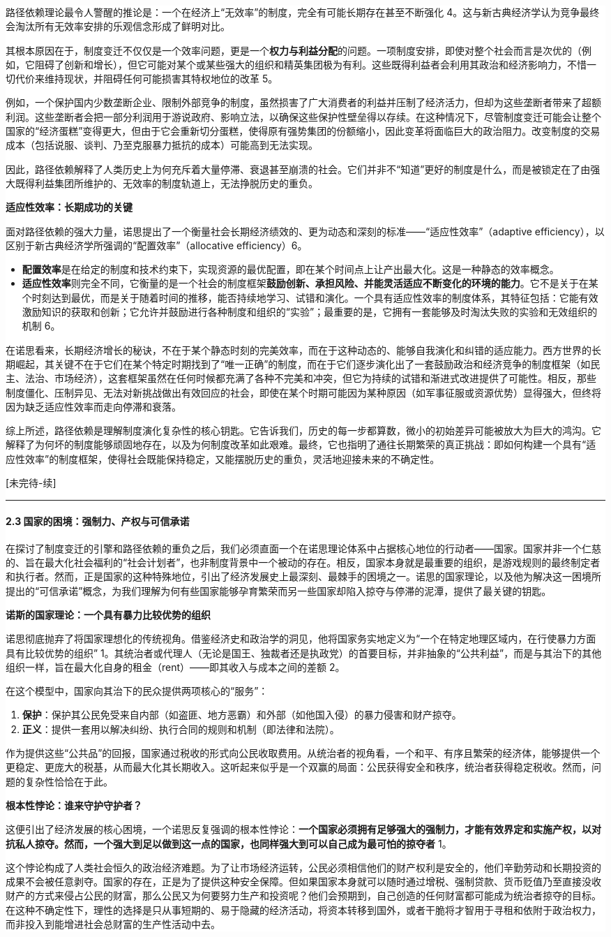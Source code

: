 路径依赖理论最令人警醒的推论是：一个在经济上“无效率”的制度，完全有可能长期存在甚至不断强化 4。这与新古典经济学认为竞争最终会淘汰所有无效率安排的乐观信念形成了鲜明对比。

其根本原因在于，制度变迁不仅仅是一个效率问题，更是一个**权力与利益分配**的问题。一项制度安排，即使对整个社会而言是次优的（例如，它阻碍了创新和增长），但它可能对某个或某些强大的组织和精英集团极为有利。这些既得利益者会利用其政治和经济影响力，不惜一切代价来维持现状，并阻碍任何可能损害其特权地位的改革 5。

例如，一个保护国内少数垄断企业、限制外部竞争的制度，虽然损害了广大消费者的利益并压制了经济活力，但却为这些垄断者带来了超额利润。这些垄断者会把一部分利润用于游说政府、影响立法，以确保这些保护性壁垒得以存续。在这种情况下，尽管制度变迁可能会让整个国家的“经济蛋糕”变得更大，但由于它会重新切分蛋糕，使得原有强势集团的份额缩小，因此变革将面临巨大的政治阻力。改变制度的交易成本（包括说服、谈判、乃至克服暴力抵抗的成本）可能高到无法实现。

因此，路径依赖解释了人类历史上为何充斥着大量停滞、衰退甚至崩溃的社会。它们并非不“知道”更好的制度是什么，而是被锁定在了由强大既得利益集团所维护的、无效率的制度轨道上，无法挣脱历史的重负。

**适应性效率：长期成功的关键**

面对路径依赖的强大力量，诺思提出了一个衡量社会长期经济绩效的、更为动态和深刻的标准——“适应性效率”（adaptive efficiency），以区别于新古典经济学所强调的“配置效率”（allocative efficiency）6。

- **配置效率**是在给定的制度和技术约束下，实现资源的最优配置，即在某个时间点上让产出最大化。这是一种静态的效率概念。
- **适应性效率**则完全不同，它衡量的是一个社会的制度框架**鼓励创新、承担风险、并能灵活适应不断变化的环境的能力**。它不是关于在某个时刻达到最优，而是关于随着时间的推移，能否持续地学习、试错和演化。一个具有适应性效率的制度体系，其特征包括：它能有效激励知识的获取和创新；它允许并鼓励进行各种制度和组织的“实验”；最重要的是，它拥有一套能够及时淘汰失败的实验和无效组织的机制 6。

在诺思看来，长期经济增长的秘诀，不在于某个静态时刻的完美效率，而在于这种动态的、能够自我演化和纠错的适应能力。西方世界的长期崛起，其关键不在于它们在某个特定时期找到了“唯一正确”的制度，而在于它们逐步演化出了一套鼓励政治和经济竞争的制度框架（如民主、法治、市场经济），这套框架虽然在任何时候都充满了各种不完美和冲突，但它为持续的试错和渐进式改进提供了可能性。相反，那些制度僵化、压制异见、无法对新挑战做出有效回应的社会，即使在某个时期可能因为某种原因（如军事征服或资源优势）显得强大，但终将因为缺乏适应性效率而走向停滞和衰落。

综上所述，路径依赖是理解制度演化复杂性的核心钥匙。它告诉我们，历史的每一步都算数，微小的初始差异可能被放大为巨大的鸿沟。它解释了为何坏的制度能够顽固地存在，以及为何制度改革如此艰难。最终，它也指明了通往长期繁荣的真正挑战：即如何构建一个具有“适应性效率”的制度框架，使得社会既能保持稳定，又能摆脱历史的重负，灵活地迎接未来的不确定性。

[未完待-续]



------



#### **2.3 国家的困境：强制力、产权与可信承诺**



在探讨了制度变迁的引擎和路径依赖的重负之后，我们必须直面一个在诺思理论体系中占据核心地位的行动者——国家。国家并非一个仁慈的、旨在最大化社会福利的“社会计划者”，也非制度背景中一个被动的存在。相反，国家本身就是最重要的组织，是游戏规则的最终制定者和执行者。然而，正是国家的这种特殊地位，引出了经济发展史上最深刻、最棘手的困境之一。诺思的国家理论，以及他为解决这一困境所提出的“可信承诺”概念，为我们理解为何有些国家能够孕育繁荣而另一些国家却陷入掠夺与停滞的泥潭，提供了最关键的钥匙。

**诺斯的国家理论：一个具有暴力比较优势的组织**

诺思彻底抛弃了将国家理想化的传统视角。借鉴经济史和政治学的洞见，他将国家务实地定义为“一个在特定地理区域内，在行使暴力方面具有比较优势的组织” 1。其统治者或代理人（无论是国王、独裁者还是执政党）的首要目标，并非抽象的“公共利益”，而是与其治下的其他组织一样，旨在最大化自身的租金（rent）——即其收入与成本之间的差额 2。

在这个模型中，国家向其治下的民众提供两项核心的“服务”：

1. **保护**：保护其公民免受来自内部（如盗匪、地方恶霸）和外部（如他国入侵）的暴力侵害和财产掠夺。
2. **正义**：提供一套用以解决纠纷、执行合同的规则和机制（即法律和法院）。

作为提供这些“公共品”的回报，国家通过税收的形式向公民收取费用。从统治者的视角看，一个和平、有序且繁荣的经济体，能够提供一个更稳定、更庞大的税基，从而最大化其长期收入。这听起来似乎是一个双赢的局面：公民获得安全和秩序，统治者获得稳定税收。然而，问题的复杂性恰恰在于此。

**根本性悖论：谁来守护守护者？**

这便引出了经济发展的核心困境，一个诺思反复强调的根本性悖论：**一个国家必须拥有足够强大的强制力，才能有效界定和实施产权，以对抗私人掠夺。然而，一个强大到足以做到这一点的国家，也同样强大到可以自己成为最可怕的掠夺者** 1。

这个悖论构成了人类社会恒久的政治经济难题。为了让市场经济运转，公民必须相信他们的财产权利是安全的，他们辛勤劳动和长期投资的成果不会被任意剥夺。国家的存在，正是为了提供这种安全保障。但如果国家本身就可以随时通过增税、强制贷款、货币贬值乃至直接没收财产的方式来侵占公民的财富，那么公民又为何要努力生产和投资呢？他们会预期到，自己创造的任何财富都可能成为统治者掠夺的目标。在这种不确定性下，理性的选择是只从事短期的、易于隐藏的经济活动，将资本转移到国外，或者干脆将才智用于寻租和依附于政治权力，而非投入到能增进社会总财富的生产性活动中去。
